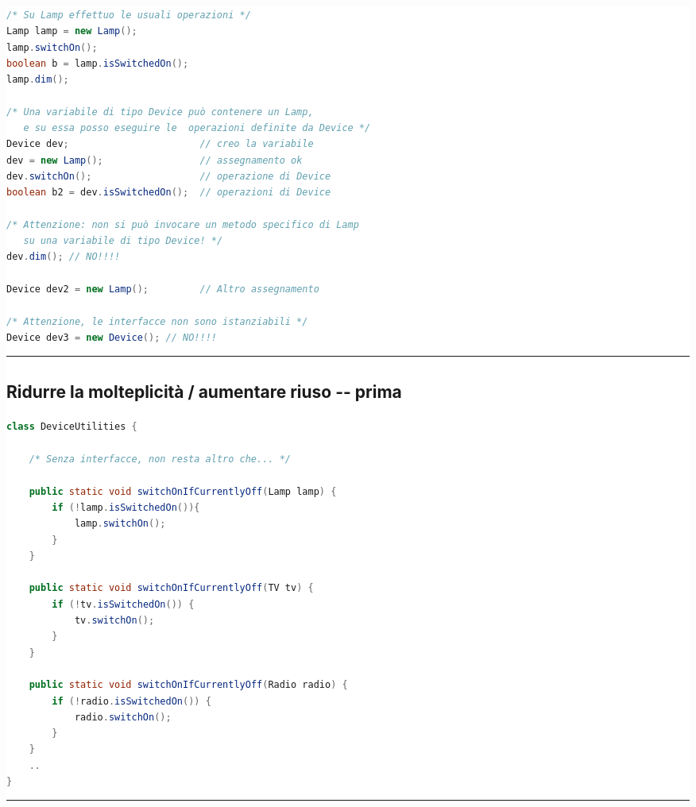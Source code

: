 
```java
/* Su Lamp effettuo le usuali operazioni */
Lamp lamp = new Lamp();    
lamp.switchOn();
boolean b = lamp.isSwitchedOn(); 
lamp.dim();

/* Una variabile di tipo Device può contenere un Lamp, 
   e su essa posso eseguire le  operazioni definite da Device */
Device dev;	                      // creo la variabile
dev = new Lamp();                 // assegnamento ok	
dev.switchOn();	                  // operazione di Device
boolean b2 = dev.isSwitchedOn();  // operazioni di Device 

/* Attenzione: non si può invocare un metodo specifico di Lamp
   su una variabile di tipo Device! */
dev.dim(); // NO!!!! 

Device dev2 = new Lamp();         // Altro assegnamento

/* Attenzione, le interfacce non sono istanziabili */
Device dev3 = new Device(); // NO!!!! 
```

---


## Ridurre la molteplicità / aumentare riuso -- prima


```java
class DeviceUtilities {
    
    /* Senza interfacce, non resta altro che... */
    
    public static void switchOnIfCurrentlyOff(Lamp lamp) {
    	if (!lamp.isSwitchedOn()){
    	    lamp.switchOn();
    	}
    }
    
    public static void switchOnIfCurrentlyOff(TV tv) {
    	if (!tv.isSwitchedOn()) {
    	    tv.switchOn();
    	}
    }
    
    public static void switchOnIfCurrentlyOff(Radio radio) {
    	if (!radio.isSwitchedOn()) {
    	    radio.switchOn();
    	}
    }
    ..
}
```

---